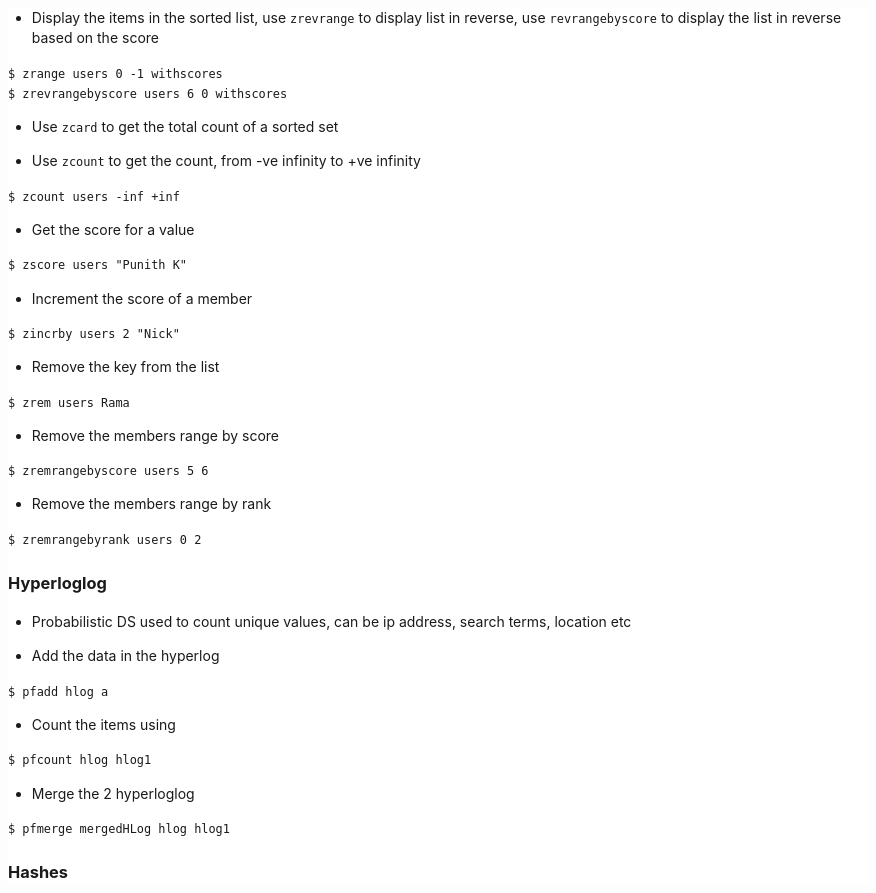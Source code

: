 - Display the items in the sorted list, use `zrevrange` to display list in reverse,
  use `revrangebyscore` to display the list in reverse based on the score
```
$ zrange users 0 -1 withscores
$ zrevrangebyscore users 6 0 withscores
```

- Use `zcard` to get the total count of a sorted set

- Use `zcount` to get the count, from -ve infinity to +ve infinity
```
$ zcount users -inf +inf
```

- Get the score for a value
```
$ zscore users "Punith K"
```

- Increment the score of a member
```
$ zincrby users 2 "Nick"
```

- Remove the key from the list
```
$ zrem users Rama
```

- Remove the members range by score
```
$ zremrangebyscore users 5 6
```

- Remove the members range by rank
```
$ zremrangebyrank users 0 2
```

### Hyperloglog

- Probabilistic DS used to count unique values, can be ip address, search terms, location etc

- Add the data in the hyperlog
```
$ pfadd hlog a
```

- Count the items using 
```
$ pfcount hlog hlog1
``` 

- Merge the 2 hyperloglog 
```
$ pfmerge mergedHLog hlog hlog1
```

### Hashes
